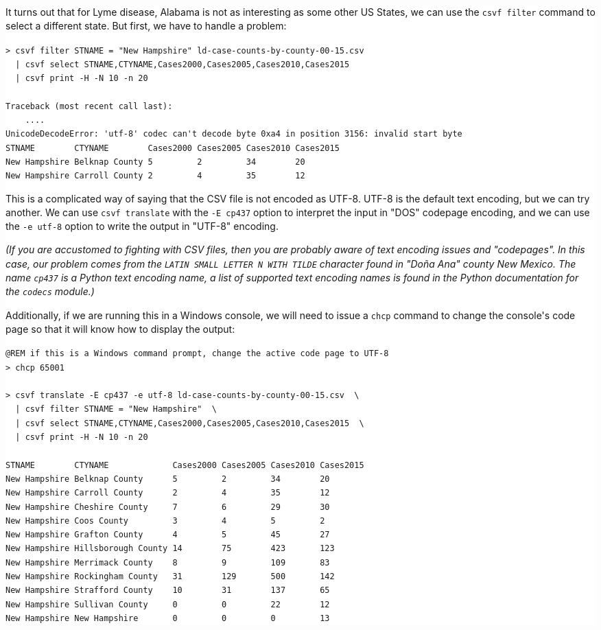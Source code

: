 It turns out that for Lyme disease, Alabama is not as interesting as some other US States,
we can use the `csvf filter` command to select a different state.
But first, we have to handle a problem:

    > csvf filter STNAME = "New Hampshire" ld-case-counts-by-county-00-15.csv 
      | csvf select STNAME,CTYNAME,Cases2000,Cases2005,Cases2010,Cases2015 
      | csvf print -H -N 10 -n 20
    
    Traceback (most recent call last):
        ....
    UnicodeDecodeError: 'utf-8' codec can't decode byte 0xa4 in position 3156: invalid start byte
    STNAME        CTYNAME        Cases2000 Cases2005 Cases2010 Cases2015
    New Hampshire Belknap County 5         2         34        20
    New Hampshire Carroll County 2         4         35        12

This is a complicated way of saying that the CSV file is not encoded as UTF-8.
UTF-8 is the default text encoding, but we can try another.
We can use `csvf translate` with the `-E cp437` option
to interpret the input in "DOS" codepage encoding,
and we can use the `-e utf-8` option to write the output in "UTF-8" encoding.

_(If you are accustomed to fighting with CSV files,
then you are probably aware of text encoding issues and "codepages".
In this case, our problem comes from the `LATIN SMALL LETTER N WITH TILDE` character
found in "Doña Ana" county New Mexico.
The name `cp437` is a Python text encoding name,
a list of supported text encoding names is found in the Python documentation
for the `codecs` module.)_

Additionally, if we are running this in a Windows console, 
we will need to issue a `chcp` command to change the console's code page
so that it will know how to display the output:

    @REM if this is a Windows command prompt, change the active code page to UTF-8
    > chcp 65001
    
    > csvf translate -E cp437 -e utf-8 ld-case-counts-by-county-00-15.csv  \
      | csvf filter STNAME = "New Hampshire"  \
      | csvf select STNAME,CTYNAME,Cases2000,Cases2005,Cases2010,Cases2015  \
      | csvf print -H -N 10 -n 20
    
    STNAME        CTYNAME             Cases2000 Cases2005 Cases2010 Cases2015
    New Hampshire Belknap County      5         2         34        20
    New Hampshire Carroll County      2         4         35        12
    New Hampshire Cheshire County     7         6         29        30
    New Hampshire Coos County         3         4         5         2
    New Hampshire Grafton County      4         5         45        27
    New Hampshire Hillsborough County 14        75        423       123
    New Hampshire Merrimack County    8         9         109       83
    New Hampshire Rockingham County   31        129       500       142
    New Hampshire Strafford County    10        31        137       65
    New Hampshire Sullivan County     0         0         22        12
    New Hampshire New Hampshire       0         0         0         13
